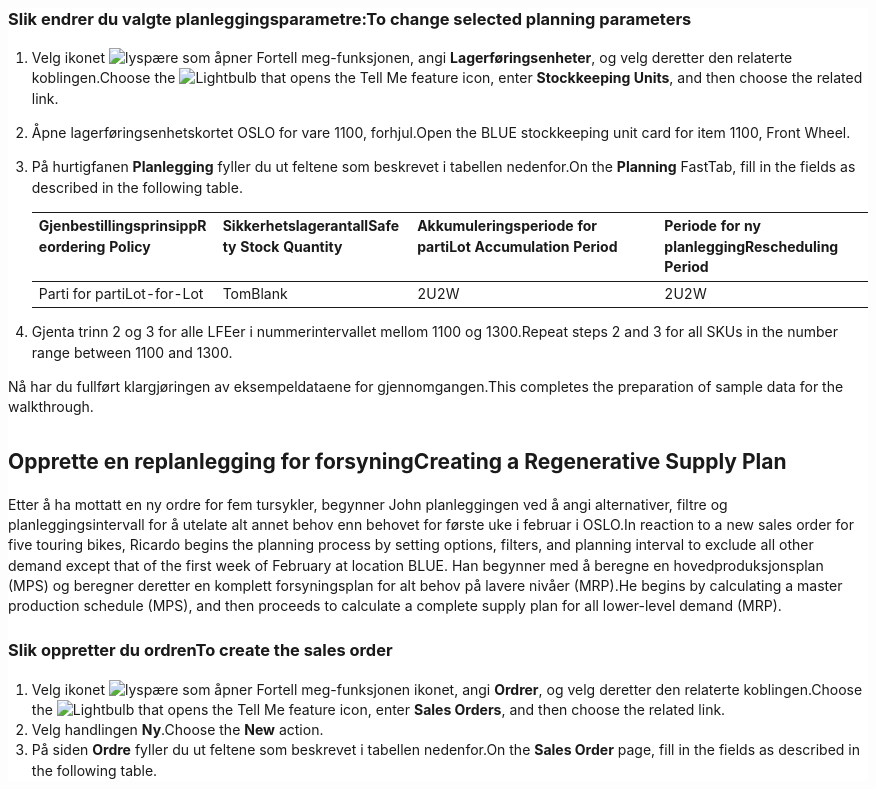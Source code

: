 ### <a name="to-change-selected-planning-parameters"></a><span data-ttu-id="d4a31-154">Slik endrer du valgte planleggingsparametre:</span><span class="sxs-lookup"><span data-stu-id="d4a31-154">To change selected planning parameters</span></span>  

1.  <span data-ttu-id="d4a31-155">Velg ikonet ![lyspære som åpner Fortell meg-funksjonen](media/ui-search/search_small.png "Fortell hva du vil gjøre"), angi **Lagerføringsenheter**, og velg deretter den relaterte koblingen.</span><span class="sxs-lookup"><span data-stu-id="d4a31-155">Choose the ![Lightbulb that opens the Tell Me feature](media/ui-search/search_small.png "Tell me what you want to do") icon, enter **Stockkeeping Units**, and then choose the related link.</span></span>  
2.  <span data-ttu-id="d4a31-156">Åpne lagerføringsenhetskortet OSLO for vare 1100, forhjul.</span><span class="sxs-lookup"><span data-stu-id="d4a31-156">Open the BLUE stockkeeping unit card for item 1100, Front Wheel.</span></span>  
3.  <span data-ttu-id="d4a31-157">På hurtigfanen **Planlegging** fyller du ut feltene som beskrevet i tabellen nedenfor.</span><span class="sxs-lookup"><span data-stu-id="d4a31-157">On the **Planning** FastTab, fill in the fields as described in the following table.</span></span>  

    |<span data-ttu-id="d4a31-158">Gjenbestillingsprinsipp</span><span class="sxs-lookup"><span data-stu-id="d4a31-158">Reordering Policy</span></span>|<span data-ttu-id="d4a31-159">Sikkerhetslagerantall</span><span class="sxs-lookup"><span data-stu-id="d4a31-159">Safety Stock Quantity</span></span>|<span data-ttu-id="d4a31-160">Akkumuleringsperiode for parti</span><span class="sxs-lookup"><span data-stu-id="d4a31-160">Lot Accumulation Period</span></span>|<span data-ttu-id="d4a31-161">Periode for ny planlegging</span><span class="sxs-lookup"><span data-stu-id="d4a31-161">Rescheduling Period</span></span>|  
    |-------------------------------------------|-----------------------------------------------|-------------------------------------------------|---------------------------------------------|  
    |<span data-ttu-id="d4a31-162">Parti for parti</span><span class="sxs-lookup"><span data-stu-id="d4a31-162">Lot-for-Lot</span></span>|<span data-ttu-id="d4a31-163">Tom</span><span class="sxs-lookup"><span data-stu-id="d4a31-163">Blank</span></span>|<span data-ttu-id="d4a31-164">2U</span><span class="sxs-lookup"><span data-stu-id="d4a31-164">2W</span></span>|<span data-ttu-id="d4a31-165">2U</span><span class="sxs-lookup"><span data-stu-id="d4a31-165">2W</span></span>|  

4.  <span data-ttu-id="d4a31-166">Gjenta trinn 2 og 3 for alle LFEer i nummerintervallet mellom 1100 og 1300.</span><span class="sxs-lookup"><span data-stu-id="d4a31-166">Repeat steps 2 and 3 for all SKUs in the number range between 1100 and 1300.</span></span>  

 <span data-ttu-id="d4a31-167">Nå har du fullført klargjøringen av eksempeldataene for gjennomgangen.</span><span class="sxs-lookup"><span data-stu-id="d4a31-167">This completes the preparation of sample data for the walkthrough.</span></span>  

## <a name="creating-a-regenerative-supply-plan"></a><span data-ttu-id="d4a31-168">Opprette en replanlegging for forsyning</span><span class="sxs-lookup"><span data-stu-id="d4a31-168">Creating a Regenerative Supply Plan</span></span>  
 <span data-ttu-id="d4a31-169">Etter å ha mottatt en ny ordre for fem tursykler, begynner John planleggingen ved å angi alternativer, filtre og planleggingsintervall for å utelate alt annet behov enn behovet for første uke i februar i OSLO.</span><span class="sxs-lookup"><span data-stu-id="d4a31-169">In reaction to a new sales order for five touring bikes, Ricardo begins the planning process by setting options, filters, and planning interval to exclude all other demand except that of the first week of February at location BLUE.</span></span> <span data-ttu-id="d4a31-170">Han begynner med å beregne en hovedproduksjonsplan (MPS) og beregner deretter en komplett forsyningsplan for alt behov på lavere nivåer (MRP).</span><span class="sxs-lookup"><span data-stu-id="d4a31-170">He begins by calculating a master production schedule (MPS), and then proceeds to calculate a complete supply plan for all lower-level demand (MRP).</span></span>  

### <a name="to-create-the-sales-order"></a><span data-ttu-id="d4a31-171">Slik oppretter du ordren</span><span class="sxs-lookup"><span data-stu-id="d4a31-171">To create the sales order</span></span>  

1.  <span data-ttu-id="d4a31-172">Velg ikonet ![lyspære som åpner Fortell meg-funksjonen](media/ui-search/search_small.png "Fortell hva du vil gjøre") ikonet, angi **Ordrer**, og velg deretter den relaterte koblingen.</span><span class="sxs-lookup"><span data-stu-id="d4a31-172">Choose the ![Lightbulb that opens the Tell Me feature](media/ui-search/search_small.png "Tell me what you want to do") icon, enter **Sales Orders**, and then choose the related link.</span></span>  
2.  <span data-ttu-id="d4a31-173">Velg handlingen **Ny**.</span><span class="sxs-lookup"><span data-stu-id="d4a31-173">Choose the **New** action.</span></span>  
3.  <span data-ttu-id="d4a31-174">På siden **Ordre** fyller du ut feltene som beskrevet i tabellen nedenfor.</span><span class="sxs-lookup"><span data-stu-id="d4a31-174">On the **Sales Order** page, fill in the fields as described in the following table.</span></span>  
